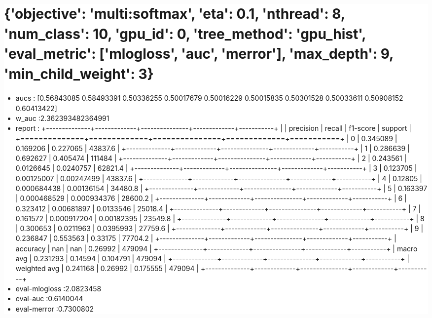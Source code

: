 

# {'objective': 'multi:softmax', 'eta': 0.1, 'nthread': 8, 'num_class': 10, 'gpu_id': 0, 'tree_method': 'gpu_hist', 'eval_metric': ['mlogloss', 'auc', 'merror'], 'max_depth': 9, 'min_child_weight': 3}
- aucs :
[0.56843085 0.58493391 0.50336255 0.50017679 0.50016229 0.50015835
 0.50301528 0.50033611 0.50908152 0.60413422]
- w_auc :2.362393482364991
- report :
+--------------+-------------+---------------+-------------+-----------+
|              |   precision |        recall |    f1-score |   support |
+==============+=============+===============+=============+===========+
| 0            |    0.345089 |   0.169206    | 0.227065    |   43837.6 |
+--------------+-------------+---------------+-------------+-----------+
| 1            |    0.286639 |   0.692627    | 0.405474    |  111484   |
+--------------+-------------+---------------+-------------+-----------+
| 2            |    0.243561 |   0.0126645   | 0.0240757   |   62821.4 |
+--------------+-------------+---------------+-------------+-----------+
| 3            |    0.123705 |   0.00125007  | 0.00247499  |   43837.6 |
+--------------+-------------+---------------+-------------+-----------+
| 4            |    0.12805  |   0.000684438 | 0.00136154  |   34480.8 |
+--------------+-------------+---------------+-------------+-----------+
| 5            |    0.163397 |   0.000468529 | 0.000934376 |   28600.2 |
+--------------+-------------+---------------+-------------+-----------+
| 6            |    0.323412 |   0.00681897  | 0.0133546   |   25018.4 |
+--------------+-------------+---------------+-------------+-----------+
| 7            |    0.161572 |   0.000917204 | 0.00182395  |   23549.8 |
+--------------+-------------+---------------+-------------+-----------+
| 8            |    0.300653 |   0.0211963   | 0.0395993   |   27759.6 |
+--------------+-------------+---------------+-------------+-----------+
| 9            |    0.236847 |   0.553563    | 0.33175     |   77704.2 |
+--------------+-------------+---------------+-------------+-----------+
| accuracy     |  nan        | nan           | 0.26992     |  479094   |
+--------------+-------------+---------------+-------------+-----------+
| macro avg    |    0.231293 |   0.14594     | 0.104791    |  479094   |
+--------------+-------------+---------------+-------------+-----------+
| weighted avg |    0.241168 |   0.26992     | 0.175555    |  479094   |
+--------------+-------------+---------------+-------------+-----------+
- eval-mlogloss :2.0823458
- eval-auc :0.6140044
- eval-merror :0.7300802
